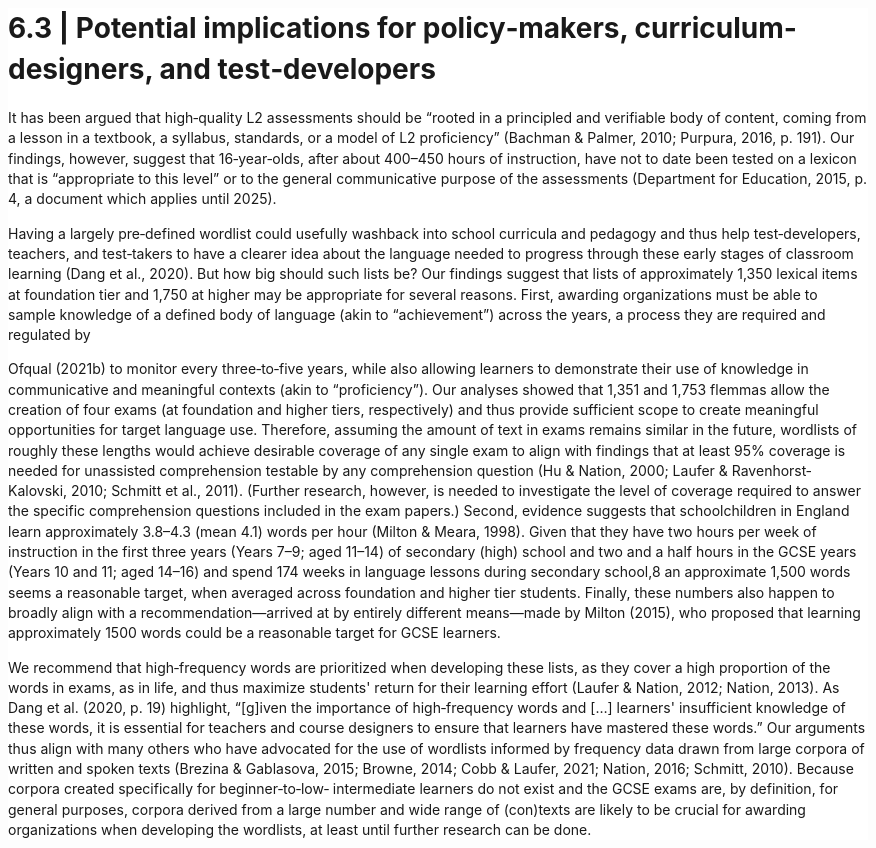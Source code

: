 # 6.3 | Potential implications for policy‐makers, curriculum‐designers, and test‐developers

It has been argued that high‐quality L2 assessments should be “rooted in a principled and verifiable body of content, coming from a lesson in a textbook, a syllabus, standards, or a model of L2 proficiency” (Bachman & Palmer, 2010; Purpura, 2016, p. 191). Our findings, however, suggest that 16‐year‐olds, after about 400–450 hours of instruction, have not to date been tested on a lexicon that is “appropriate to this level” or to the general communicative purpose of the assessments (Department for Education, 2015, p. 4, a document which applies until 2025).

Having a largely pre‐defined wordlist could usefully washback into school curricula and pedagogy and thus help test‐developers, teachers, and test‐takers to have a clearer idea about the language needed to progress through these early stages of classroom learning (Dang et al., 2020). But how big should such lists be? Our findings suggest that lists of approximately 1,350 lexical items at foundation tier and 1,750 at higher may be appropriate for several reasons. First, awarding organizations must be able to sample knowledge of a defined body of language (akin to “achievement”) across the years, a process they are required and regulated by

Ofqual (2021b) to monitor every three‐to‐five years, while also allowing learners to demonstrate their use of knowledge in communicative and meaningful contexts (akin to “proficiency”). Our analyses showed that 1,351 and 1,753 flemmas allow the creation of four exams (at foundation and higher tiers, respectively) and thus provide sufficient scope to create meaningful opportunities for target language use. Therefore, assuming the amount of text in exams remains similar in the future, wordlists of roughly these lengths would achieve desirable coverage of any single exam to align with findings that at least $9 5 \%$ coverage is needed for unassisted comprehension testable by any comprehension question (Hu & Nation, 2000; Laufer & Ravenhorst‐Kalovski, 2010; Schmitt et al., 2011). (Further research, however, is needed to investigate the level of coverage required to answer the specific comprehension questions included in the exam papers.) Second, evidence suggests that schoolchildren in England learn approximately 3.8–4.3 (mean 4.1) words per hour (Milton & Meara, 1998). Given that they have two hours per week of instruction in the first three years (Years 7–9; aged 11–14) of secondary (high) school and two and a half hours in the GCSE years (Years 10 and 11; aged 14–16) and spend 174 weeks in language lessons during secondary school,8 an approximate 1,500 words seems a reasonable target, when averaged across foundation and higher tier students. Finally, these numbers also happen to broadly align with a recommendation—arrived at by entirely different means—made by Milton (2015), who proposed that learning approximately 1500 words could be a reasonable target for GCSE learners.

We recommend that high‐frequency words are prioritized when developing these lists, as they cover a high proportion of the words in exams, as in life, and thus maximize students' return for their learning effort (Laufer & Nation, 2012; Nation, 2013). As Dang et al. (2020, p. 19) highlight, “[g]iven the importance of high‐frequency words and […] learners' insufficient knowledge of these words, it is essential for teachers and course designers to ensure that learners have mastered these words.” Our arguments thus align with many others who have advocated for the use of wordlists informed by frequency data drawn from large corpora of written and spoken texts (Brezina & Gablasova, 2015; Browne, 2014; Cobb & Laufer, 2021; Nation, 2016; Schmitt, 2010). Because corpora created specifically for beginner‐to‐low‐ intermediate learners do not exist and the GCSE exams are, by definition, for general purposes, corpora derived from a large number and wide range of (con)texts are likely to be crucial for awarding organizations when developing the wordlists, at least until further research can be done.

